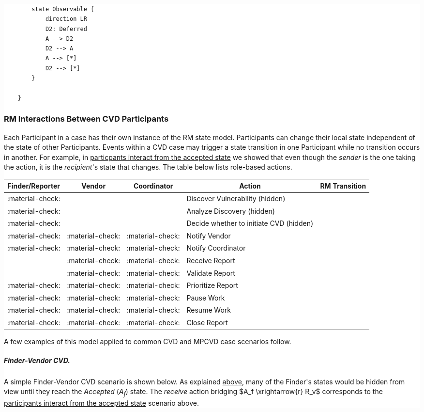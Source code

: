 ```mermaid
        state Observable {
            direction LR
            D2: Deferred
            A --> D2
            D2 --> A
            A --> [*]
            D2 --> [*]
        }
                
    }
```


### RM Interactions Between CVD Participants

Each Participant in a case has their own instance of the RM state model.
Participants can change their local state independent of the state of other Participants.
Events within a CVD case may trigger a state transition in one Participant while no transition occurs in another.
For example, in [particpants interact from the accepted state](#participants-interact-from-the-accepted-state) we showed
that even though the _sender_ is the one taking the action, it is the _recipient_'s state that changes.
The table below lists role-based actions. 

| Finder/Reporter  |      Vendor       |    Coordinator    | Action                                  | RM Transition  |
|:----------------:|:-----------------:|:-----------------:|-----------------------------------------|:-------------:|
| :material-check: |                   |                   | Discover Vulnerability (hidden)         |            |
| :material-check: |                   |                   | Analyze Discovery (hidden)              |            |
| :material-check: |                   |                   | Decide whether to initiate CVD (hidden) |            |
| :material-check: | :material-check: | :material-check: | Notify Vendor                           |            |
| :material-check: | :material-check: | :material-check: | Notify Coordinator                      |            |
|         | :material-check: | :material-check: | Receive Report                          |            |
|         | :material-check: | :material-check: | Validate Report                         |            |
| :material-check: | :material-check: | :material-check: | Prioritize Report                       |            |
| :material-check: | :material-check: | :material-check: | Pause Work                              |            |
| :material-check: | :material-check: | :material-check: | Resume Work                             |            |
| :material-check: | :material-check: | :material-check: | Close Report                            |            |

A few examples of this model applied to common CVD and MPCVD case scenarios follow.

##### Finder-Vendor CVD.

A simple Finder-Vendor CVD scenario is shown below.
As explained [above](#the-secret-lives-of-finders), many of the Finder's states would be
hidden from view until they reach the _Accepted_ ($A_f$) state. The
_receive_ action bridging $A_f \xrightarrow{r} R_v$ corresponds to the
[participants interact from the accepted state](#participants-interact-from-the-accepted-state) scenario above.


[^1]: See also Appendix